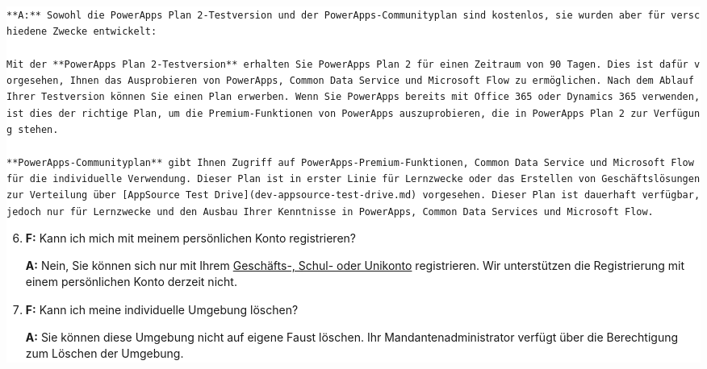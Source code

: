    **A:** Sowohl die PowerApps Plan 2-Testversion und der PowerApps-Communityplan sind kostenlos, sie wurden aber für verschiedene Zwecke entwickelt:
   
    Mit der **PowerApps Plan 2-Testversion** erhalten Sie PowerApps Plan 2 für einen Zeitraum von 90 Tagen. Dies ist dafür vorgesehen, Ihnen das Ausprobieren von PowerApps, Common Data Service und Microsoft Flow zu ermöglichen. Nach dem Ablauf Ihrer Testversion können Sie einen Plan erwerben. Wenn Sie PowerApps bereits mit Office 365 oder Dynamics 365 verwenden, ist dies der richtige Plan, um die Premium-Funktionen von PowerApps auszuprobieren, die in PowerApps Plan 2 zur Verfügung stehen.
   
    **PowerApps-Communityplan** gibt Ihnen Zugriff auf PowerApps-Premium-Funktionen, Common Data Service und Microsoft Flow für die individuelle Verwendung. Dieser Plan ist in erster Linie für Lernzwecke oder das Erstellen von Geschäftslösungen zur Verteilung über [AppSource Test Drive](dev-appsource-test-drive.md) vorgesehen. Dieser Plan ist dauerhaft verfügbar, jedoch nur für Lernzwecke und den Ausbau Ihrer Kenntnisse in PowerApps, Common Data Services und Microsoft Flow.
6. **F:** Kann ich mich mit meinem persönlichen Konto registrieren?
   
    **A:** Nein, Sie können sich nur mit Ihrem [Geschäfts-, Schul- oder Unikonto](signup-for-powerapps.md#what-email-addresses-can-you-use) registrieren. Wir unterstützen die Registrierung mit einem persönlichen Konto derzeit nicht.
7. **F:** Kann ich meine individuelle Umgebung löschen?
   
    **A:** Sie können diese Umgebung nicht auf eigene Faust löschen. Ihr Mandantenadministrator verfügt über die Berechtigung zum Löschen der Umgebung.


